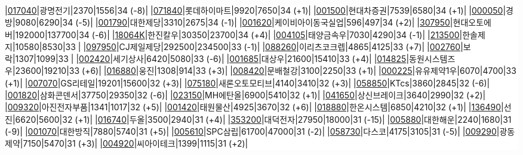 |[017040](https://finance.daum.net/quotes/A017040)|광명전기|2370|1556|34 (-8)|
|[071840](https://finance.daum.net/quotes/A071840)|롯데하이마트|9920|7650|34 (+1)|
|[001500](https://finance.daum.net/quotes/A001500)|현대차증권|7539|6580|34 (+1)|
|[000050](https://finance.daum.net/quotes/A000050)|경방|9080|6290|34 (-5)|
|[001790](https://finance.daum.net/quotes/A001790)|대한제당|3310|2675|34 (-1)|
|[001620](https://finance.daum.net/quotes/A001620)|케이비아이동국실업|596|497|34 (+2)|
|[307950](https://finance.daum.net/quotes/A307950)|현대오토에버|192000|137700|34 (-6)|
|[18064K](https://finance.daum.net/quotes/A18064K)|한진칼우|30350|23700|34 (+4)|
|[004105](https://finance.daum.net/quotes/A004105)|태양금속우|7030|4290|34 (-1)|
|[213500](https://finance.daum.net/quotes/A213500)|한솔제지|10580|8530|33 |
|[097950](https://finance.daum.net/quotes/A097950)|CJ제일제당|292500|234500|33 (-1)|
|[088260](https://finance.daum.net/quotes/A088260)|이리츠코크렙|4865|4125|33 (+7)|
|[002760](https://finance.daum.net/quotes/A002760)|보락|1307|1099|33 |
|[002420](https://finance.daum.net/quotes/A002420)|세기상사|6420|5080|33 (-6)|
|[001685](https://finance.daum.net/quotes/A001685)|대상우|21600|15410|33 (+4)|
|[014825](https://finance.daum.net/quotes/A014825)|동원시스템즈우|23600|19210|33 (+6)|
|[016880](https://finance.daum.net/quotes/A016880)|웅진|1308|914|33 (+3)|
|[008420](https://finance.daum.net/quotes/A008420)|문배철강|3100|2250|33 (+1)|
|[000225](https://finance.daum.net/quotes/A000225)|유유제약1우|6070|4700|33 (+1)|
|[007070](https://finance.daum.net/quotes/A007070)|GS리테일|19201|15600|32 (+3)|
|[075180](https://finance.daum.net/quotes/A075180)|새론오토모티브|4140|3410|32 (+3)|
|[058850](https://finance.daum.net/quotes/A058850)|KTcs|3860|2845|32 (-6)|
|[001820](https://finance.daum.net/quotes/A001820)|삼화콘덴서|37750|29350|32 (-6)|
|[023150](https://finance.daum.net/quotes/A023150)|MH에탄올|6900|5410|32 (+1)|
|[041650](https://finance.daum.net/quotes/A041650)|상신브레이크|3640|2990|32 (+2)|
|[009320](https://finance.daum.net/quotes/A009320)|아진전자부품|1341|1017|32 (+5)|
|[001420](https://finance.daum.net/quotes/A001420)|태원물산|4925|3670|32 (+6)|
|[018880](https://finance.daum.net/quotes/A018880)|한온시스템|6850|4210|32 (+1)|
|[136490](https://finance.daum.net/quotes/A136490)|선진|6620|5600|32 (+1)|
|[016740](https://finance.daum.net/quotes/A016740)|두올|3500|2940|31 (+4)|
|[353200](https://finance.daum.net/quotes/A353200)|대덕전자|27950|18000|31 (-15)|
|[005880](https://finance.daum.net/quotes/A005880)|대한해운|2240|1680|31 (-9)|
|[001070](https://finance.daum.net/quotes/A001070)|대한방직|7880|5740|31 (+5)|
|[005610](https://finance.daum.net/quotes/A005610)|SPC삼립|61700|47000|31 (-2)|
|[058730](https://finance.daum.net/quotes/A058730)|다스코|4175|3105|31 (-5)|
|[009290](https://finance.daum.net/quotes/A009290)|광동제약|7150|5470|31 (+3)|
|[004920](https://finance.daum.net/quotes/A004920)|씨아이테크|1399|1115|31 (+2)|